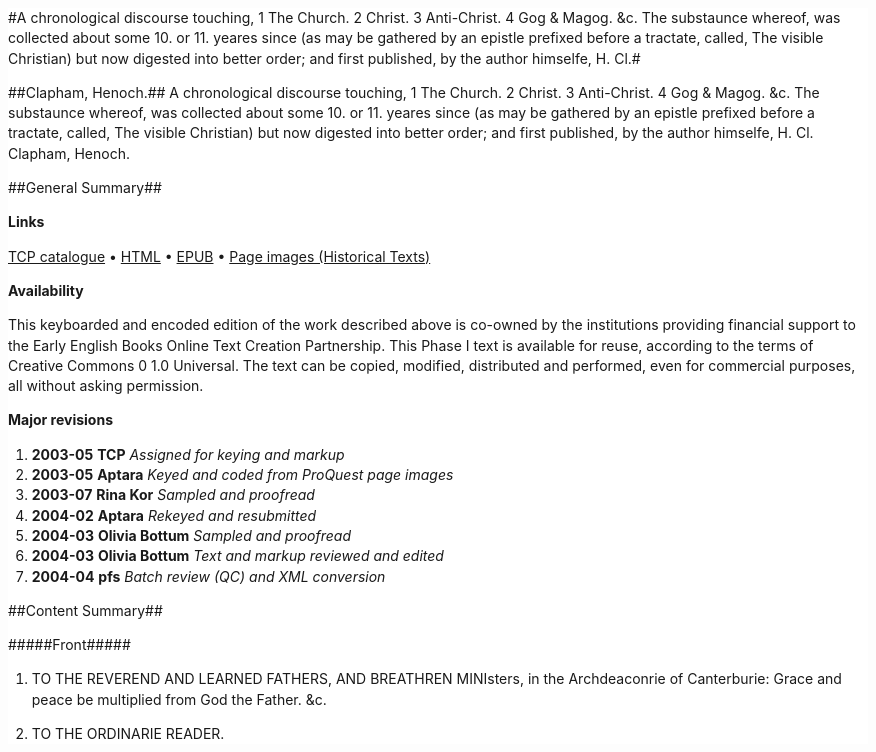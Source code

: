 #A chronological discourse touching, 1 The Church. 2 Christ. 3 Anti-Christ. 4 Gog & Magog. &c. The substaunce whereof, was collected about some 10. or 11. yeares since (as may be gathered by an epistle prefixed before a tractate, called, The visible Christian) but now digested into better order; and first published, by the author himselfe, H. Cl.#

##Clapham, Henoch.##
A chronological discourse touching, 1 The Church. 2 Christ. 3 Anti-Christ. 4 Gog & Magog. &c. The substaunce whereof, was collected about some 10. or 11. yeares since (as may be gathered by an epistle prefixed before a tractate, called, The visible Christian) but now digested into better order; and first published, by the author himselfe, H. Cl.
Clapham, Henoch.

##General Summary##

**Links**

[TCP catalogue](http://www.ota.ox.ac.uk/tcp/)  • 
[HTML](http://tei.it.ox.ac.uk/tcp/Texts-HTML/free/A18/A18914.html)  • 
[EPUB](http://tei.it.ox.ac.uk/tcp/Texts-EPUB/free/A18/A18914.epub) • 
[Page images (Historical Texts)](https://data.historicaltexts.jisc.ac.uk/view?pubId=eebo-99843695e&pageId=eebo-99843695e-8445-1)

**Availability**

This keyboarded and encoded edition of the
	       work described above is co-owned by the institutions
	       providing financial support to the Early English Books
	       Online Text Creation Partnership. This Phase I text is
	       available for reuse, according to the terms of Creative
	       Commons 0 1.0 Universal. The text can be copied,
	       modified, distributed and performed, even for
	       commercial purposes, all without asking permission.

**Major revisions**

1. __2003-05__ __TCP__ *Assigned for keying and markup*
1. __2003-05__ __Aptara__ *Keyed and coded from ProQuest page images*
1. __2003-07__ __Rina Kor__ *Sampled and proofread*
1. __2004-02__ __Aptara__ *Rekeyed and resubmitted*
1. __2004-03__ __Olivia Bottum__ *Sampled and proofread*
1. __2004-03__ __Olivia Bottum__ *Text and markup reviewed and edited*
1. __2004-04__ __pfs__ *Batch review (QC) and XML conversion*

##Content Summary##

#####Front#####

1. TO THE REVEREND
AND LEARNED FATHERS,
AND BREATHREN MINIsters,
in the Archdeaconrie of
Canterburie: Grace and peace
be multiplied from God
the Father. &c.

1. TO THE ORDINARIE
READER.
